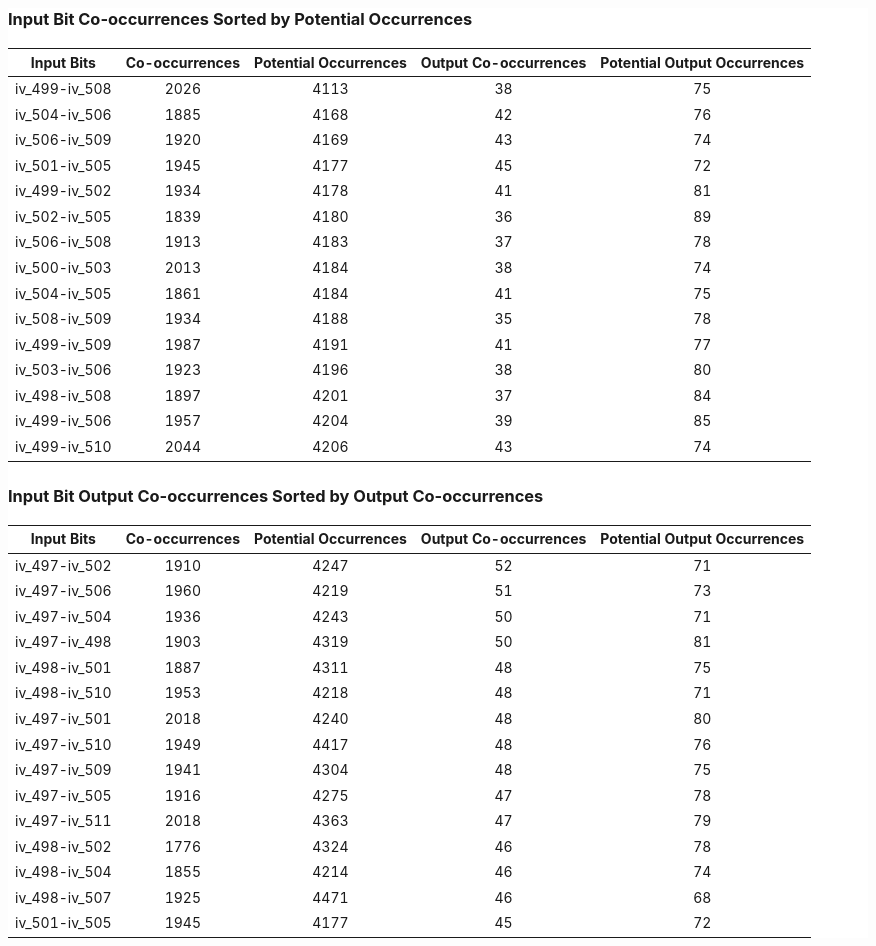 ### Input Bit Co-occurrences Sorted by Potential Occurrences

| Input Bits | Co-occurrences | Potential Occurrences | Output Co-occurrences | Potential Output Occurrences |
|:----------:|:--------------:|:---------------------:|:---------------------:|:----------------------------:|
| iv_499-iv_508 | 2026 | 4113 | 38 | 75 |
| iv_504-iv_506 | 1885 | 4168 | 42 | 76 |
| iv_506-iv_509 | 1920 | 4169 | 43 | 74 |
| iv_501-iv_505 | 1945 | 4177 | 45 | 72 |
| iv_499-iv_502 | 1934 | 4178 | 41 | 81 |
| iv_502-iv_505 | 1839 | 4180 | 36 | 89 |
| iv_506-iv_508 | 1913 | 4183 | 37 | 78 |
| iv_500-iv_503 | 2013 | 4184 | 38 | 74 |
| iv_504-iv_505 | 1861 | 4184 | 41 | 75 |
| iv_508-iv_509 | 1934 | 4188 | 35 | 78 |
| iv_499-iv_509 | 1987 | 4191 | 41 | 77 |
| iv_503-iv_506 | 1923 | 4196 | 38 | 80 |
| iv_498-iv_508 | 1897 | 4201 | 37 | 84 |
| iv_499-iv_506 | 1957 | 4204 | 39 | 85 |
| iv_499-iv_510 | 2044 | 4206 | 43 | 74 |

### Input Bit Output Co-occurrences Sorted by Output Co-occurrences

| Input Bits | Co-occurrences | Potential Occurrences | Output Co-occurrences | Potential Output Occurrences |
|:----------:|:--------------:|:---------------------:|:---------------------:|:----------------------------:|
| iv_497-iv_502 | 1910 | 4247 | 52 | 71 |
| iv_497-iv_506 | 1960 | 4219 | 51 | 73 |
| iv_497-iv_504 | 1936 | 4243 | 50 | 71 |
| iv_497-iv_498 | 1903 | 4319 | 50 | 81 |
| iv_498-iv_501 | 1887 | 4311 | 48 | 75 |
| iv_498-iv_510 | 1953 | 4218 | 48 | 71 |
| iv_497-iv_501 | 2018 | 4240 | 48 | 80 |
| iv_497-iv_510 | 1949 | 4417 | 48 | 76 |
| iv_497-iv_509 | 1941 | 4304 | 48 | 75 |
| iv_497-iv_505 | 1916 | 4275 | 47 | 78 |
| iv_497-iv_511 | 2018 | 4363 | 47 | 79 |
| iv_498-iv_502 | 1776 | 4324 | 46 | 78 |
| iv_498-iv_504 | 1855 | 4214 | 46 | 74 |
| iv_498-iv_507 | 1925 | 4471 | 46 | 68 |
| iv_501-iv_505 | 1945 | 4177 | 45 | 72 |
